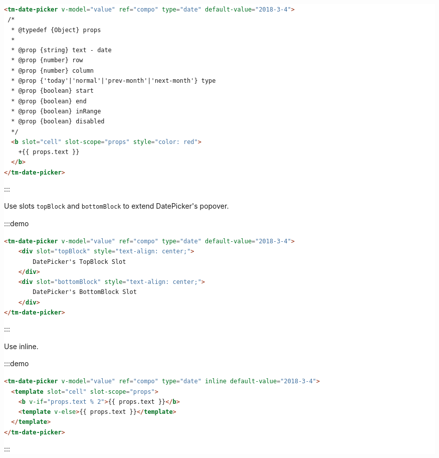 ```html
<tm-date-picker v-model="value" ref="compo" type="date" default-value="2018-3-4">
 /*
  * @typedef {Object} props
  *
  * @prop {string} text - date
  * @prop {number} row
  * @prop {number} column
  * @prop {'today'|'normal'|'prev-month'|'next-month'} type
  * @prop {boolean} start
  * @prop {boolean} end
  * @prop {boolean} inRange
  * @prop {boolean} disabled
  */
  <b slot="cell" slot-scope="props" style="color: red">
    +{{ props.text }}
  </b>
</tm-date-picker>

```

:::

Use slots `topBlock` and `bottomBlock` to extend DatePicker's popover.

:::demo

```html
<tm-date-picker v-model="value" ref="compo" type="date" default-value="2018-3-4">
    <div slot="topBlock" style="text-align: center;">
        DatePicker's TopBlock Slot
    </div>
    <div slot="bottomBlock" style="text-align: center;">
        DatePicker's BottomBlock Slot
    </div>
</tm-date-picker>

```

:::

Use inline.

:::demo

```html
<tm-date-picker v-model="value" ref="compo" type="date" inline default-value="2018-3-4">
  <template slot="cell" slot-scope="props">
    <b v-if="props.text % 2">{{ props.text }}</b>
    <template v-else>{{ props.text }}</template>
  </template>
</tm-date-picker>

```

:::
